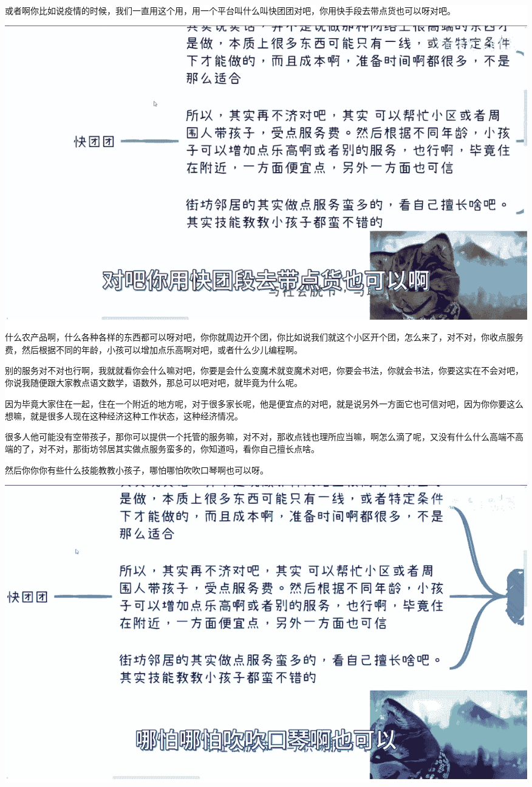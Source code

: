 或者啊你比如说疫情的时候，我们一直用这个用，用一个平台叫什么叫快团团对吧，你用快手段去带点货也可以呀对吧。



![](img/baa08b18e4e07ef62f91c660d359ab9c_43.png)

什么农产品啊，什么各种各样的东西都可以呀对吧，你你就周边开个团，你比如说我们就这个小区开个团，怎么来了，对不对，你收点服务费，然后根据不同的年龄，小孩可以增加点乐高啊对吧，或者什么少儿编程啊。

别的服务对不对也行啊，我就就看你会什么嘛对吧，你要是会什么变魔术就变魔术对吧，你要会书法，你就会书法，你要这实在不会对吧，你说我随便跟大家教点语文数学，语数外，那总可以吧对吧，就毕竟为什么呢。

因为毕竟大家住在一起，住在一个附近的地方呢，对于很多家长呢，他是便宜点的对吧，就是说另外一方面它也可信对吧，因为你你要这么想嘛，就是很多人现在这种经济这种工作状态，这种经济情况。

很多人他可能没有空带孩子，那你可以提供一个托管的服务嘛，对不对，那收点钱也理所应当嘛，啊怎么滴了呢，又没有什么什么高端不高端的了，对不对，那街坊邻居其实做点服务蛮多的，你知道吗，看你自己擅长点啥。

然后你你你有些什么技能教教小孩子，哪怕哪怕吹吹口琴啊也可以呀。

![](img/baa08b18e4e07ef62f91c660d359ab9c_45.png)
